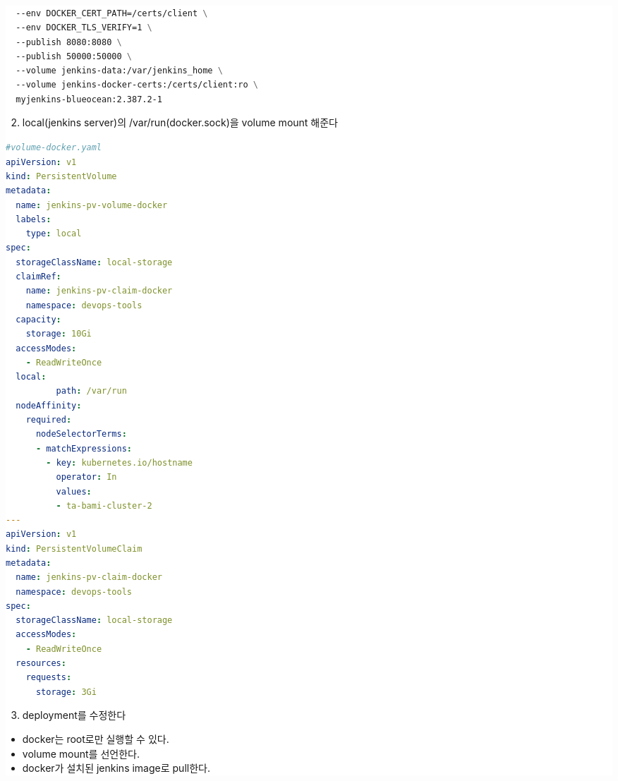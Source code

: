 ```Dockerfile
  --env DOCKER_CERT_PATH=/certs/client \
  --env DOCKER_TLS_VERIFY=1 \
  --publish 8080:8080 \
  --publish 50000:50000 \
  --volume jenkins-data:/var/jenkins_home \
  --volume jenkins-docker-certs:/certs/client:ro \
  myjenkins-blueocean:2.387.2-1 
```

2. local(jenkins server)의 /var/run(docker.sock)을 volume mount 해준다

```yaml 
#volume-docker.yaml
apiVersion: v1
kind: PersistentVolume
metadata:
  name: jenkins-pv-volume-docker
  labels:
    type: local
spec:
  storageClassName: local-storage
  claimRef:
    name: jenkins-pv-claim-docker
    namespace: devops-tools
  capacity:
    storage: 10Gi
  accessModes:
    - ReadWriteOnce
  local:
          path: /var/run
  nodeAffinity:
    required:
      nodeSelectorTerms:
      - matchExpressions:
        - key: kubernetes.io/hostname
          operator: In
          values:
          - ta-bami-cluster-2
---
apiVersion: v1
kind: PersistentVolumeClaim
metadata:
  name: jenkins-pv-claim-docker
  namespace: devops-tools
spec:
  storageClassName: local-storage
  accessModes:
    - ReadWriteOnce
  resources:
    requests:
      storage: 3Gi
```
3. deployment를 수정한다 
  - docker는 root로만 실행할 수 있다.
  - volume mount를 선언한다.
  - docker가 설치된 jenkins image로 pull한다.
